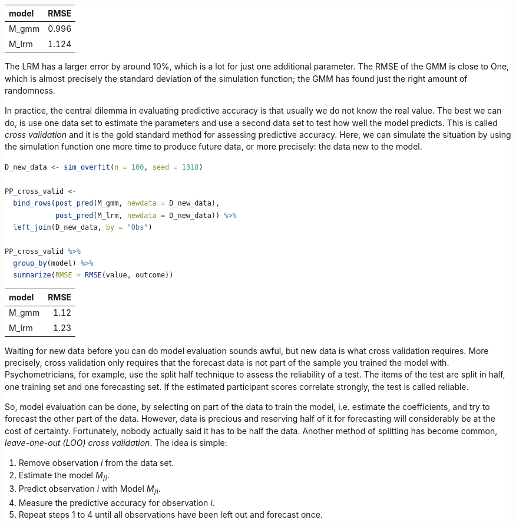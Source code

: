 

|model |  RMSE|
|:-----|-----:|
|M_gmm | 0.996|
|M_lrm | 1.124|

The LRM has a larger error by around 10%, which  is a lot for just one additional parameter. The RMSE of the GMM is close to One, which is almost precisely the standard deviation of the simulation function; the GMM has found just the right amount of randomness.

In practice, the central dilemma in evaluating predictive accuracy is that usually we do not know the real value. The best we can do, is use one data set to estimate the parameters and use a second data set to test how well the model predicts. This is called *cross validation* and it is the gold standard method for assessing predictive accuracy. Here, we can simulate the situation by using the simulation function one more time to produce future data, or more precisely: the data new to the model.


```r
D_new_data <- sim_overfit(n = 100, seed = 1318)

PP_cross_valid <- 
  bind_rows(post_pred(M_gmm, newdata = D_new_data),
            post_pred(M_lrm, newdata = D_new_data)) %>% 
  left_join(D_new_data, by = "Obs")

PP_cross_valid %>% 
  group_by(model) %>% 
  summarize(RMSE = RMSE(value, outcome))
```



|model | RMSE|
|:-----|----:|
|M_gmm | 1.12|
|M_lrm | 1.23|


Waiting for new data before you can do model evaluation sounds awful, but new data is what cross validation requires. More precisely, cross validation only requires that the forecast data is not part of the sample you trained the model with. Psychometricians, for example, use the split half technique to assess the reliability of a test. The items of the test are split in half, one training set and one forecasting set. If the estimated participant scores correlate strongly, the test is called reliable.

So, model evaluation can be done, by selecting on part of the data to train the model, i.e. estimate the coefficients, and try to forecast the other part of the data. However, data is precious and reserving half of it for forecasting will considerably be at the cost of certainty. Fortunately, nobody actually said it has to be half the data. Another method of splitting has become common, *leave-one-out (LOO) cross validation*. The idea is simple:

1. Remove observation $i$ from the data set.
1. Estimate the model $M_{/i}$.
1. Predict observation $i$ with Model $M_{/i}$.
1. Measure the predictive accuracy for observation $i$.
1. Repeat steps 1 to 4 until all observations have been left out and forecast once.
